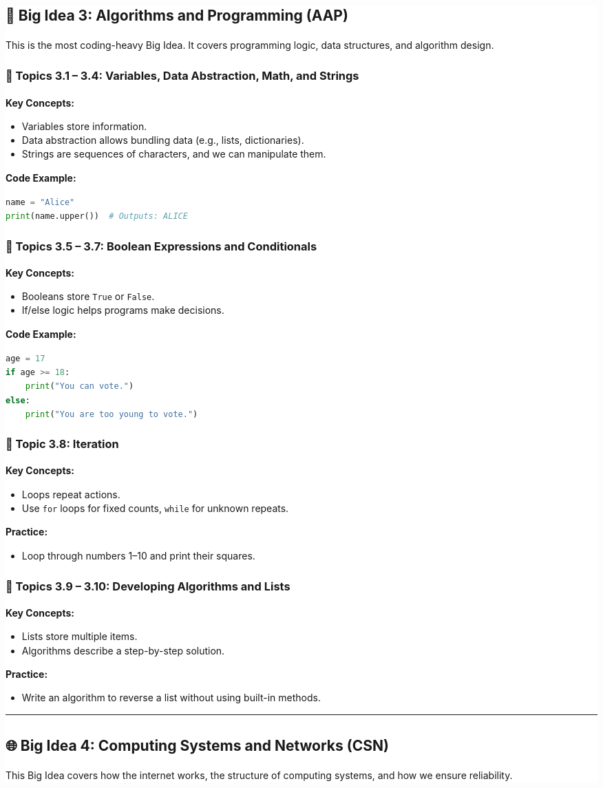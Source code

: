 ## 🧮 Big Idea 3: Algorithms and Programming (AAP)
This is the most coding-heavy Big Idea. It covers programming logic, data structures, and algorithm design.

### 🔹 Topics 3.1 – 3.4: Variables, Data Abstraction, Math, and Strings
**Key Concepts:**
- Variables store information.
- Data abstraction allows bundling data (e.g., lists, dictionaries).
- Strings are sequences of characters, and we can manipulate them.

**Code Example:**
```python
name = "Alice"
print(name.upper())  # Outputs: ALICE
```

### 🔹 Topics 3.5 – 3.7: Boolean Expressions and Conditionals
**Key Concepts:**
- Booleans store `True` or `False`.
- If/else logic helps programs make decisions.

**Code Example:**
```python
age = 17
if age >= 18:
    print("You can vote.")
else:
    print("You are too young to vote.")
```

### 🔹 Topic 3.8: Iteration
**Key Concepts:**
- Loops repeat actions.
- Use `for` loops for fixed counts, `while` for unknown repeats.

**Practice:**
- Loop through numbers 1–10 and print their squares.

### 🔹 Topics 3.9 – 3.10: Developing Algorithms and Lists
**Key Concepts:**
- Lists store multiple items.
- Algorithms describe a step-by-step solution.

**Practice:**
- Write an algorithm to reverse a list without using built-in methods.

---

## 🌐 Big Idea 4: Computing Systems and Networks (CSN)
This Big Idea covers how the internet works, the structure of computing systems, and how we ensure reliability.
